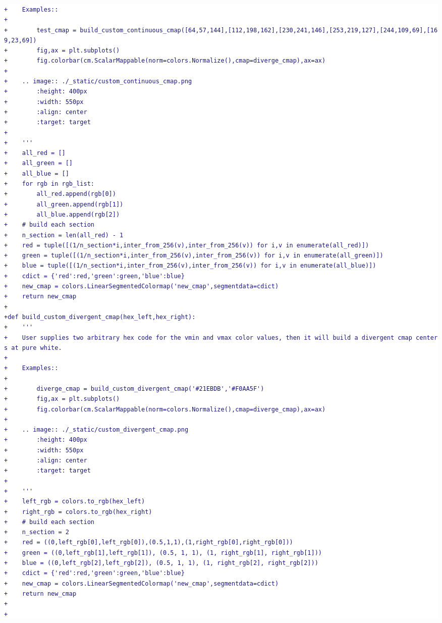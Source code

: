 ```diff
+    Examples::
+
+        test_cmap = build_custom_continuous_cmap([64,57,144],[112,198,162],[230,241,146],[253,219,127],[244,109,69],[169,23,69])
+        fig,ax = plt.subplots()
+        fig.colorbar(cm.ScalarMappable(norm=colors.Normalize(),cmap=diverge_cmap),ax=ax)
+
+    .. image:: ./_static/custom_continuous_cmap.png
+        :height: 400px
+        :width: 550px
+        :align: center
+        :target: target     
+
+    '''
+    all_red = []
+    all_green = []
+    all_blue = []
+    for rgb in rgb_list:
+        all_red.append(rgb[0])
+        all_green.append(rgb[1])
+        all_blue.append(rgb[2])
+    # build each section
+    n_section = len(all_red) - 1
+    red = tuple([(1/n_section*i,inter_from_256(v),inter_from_256(v)) for i,v in enumerate(all_red)])
+    green = tuple([(1/n_section*i,inter_from_256(v),inter_from_256(v)) for i,v in enumerate(all_green)])
+    blue = tuple([(1/n_section*i,inter_from_256(v),inter_from_256(v)) for i,v in enumerate(all_blue)])
+    cdict = {'red':red,'green':green,'blue':blue}
+    new_cmap = colors.LinearSegmentedColormap('new_cmap',segmentdata=cdict)
+    return new_cmap
+
+def build_custom_divergent_cmap(hex_left,hex_right):
+    '''
+    User supplies two arbitrary hex code for the vmin and vmax color values, then it will build a divergent cmap centers at pure white.
+
+    Examples::
+
+        diverge_cmap = build_custom_divergent_cmap('#21EBDB','#F0AA5F')
+        fig,ax = plt.subplots()
+        fig.colorbar(cm.ScalarMappable(norm=colors.Normalize(),cmap=diverge_cmap),ax=ax)
+
+    .. image:: ./_static/custom_divergent_cmap.png
+        :height: 400px
+        :width: 550px
+        :align: center
+        :target: target        
+
+    '''
+    left_rgb = colors.to_rgb(hex_left)
+    right_rgb = colors.to_rgb(hex_right)
+    # build each section
+    n_section = 2
+    red = ((0,left_rgb[0],left_rgb[0]),(0.5,1,1),(1,right_rgb[0],right_rgb[0]))
+    green = ((0,left_rgb[1],left_rgb[1]), (0.5, 1, 1), (1, right_rgb[1], right_rgb[1]))
+    blue = ((0,left_rgb[2],left_rgb[2]), (0.5, 1, 1), (1, right_rgb[2], right_rgb[2]))
+    cdict = {'red':red,'green':green,'blue':blue}
+    new_cmap = colors.LinearSegmentedColormap('new_cmap',segmentdata=cdict)
+    return new_cmap
+
+
```